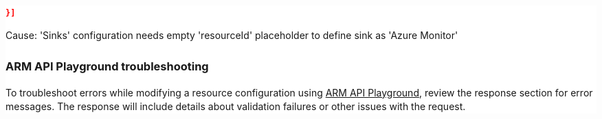 ```json
}]
```

Cause: 'Sinks' configuration needs empty 'resourceId' placeholder to define sink as 'Azure Monitor'

### ARM API Playground troubleshooting

To troubleshoot errors while modifying a resource configuration using [ARM API Playground](https://portal.azure.com/#view/Microsoft_Azure_Resources/ResourceManagerBlade/~/armapiplayground), review the response section for error messages. The response will include details about validation failures or other issues with the request.


